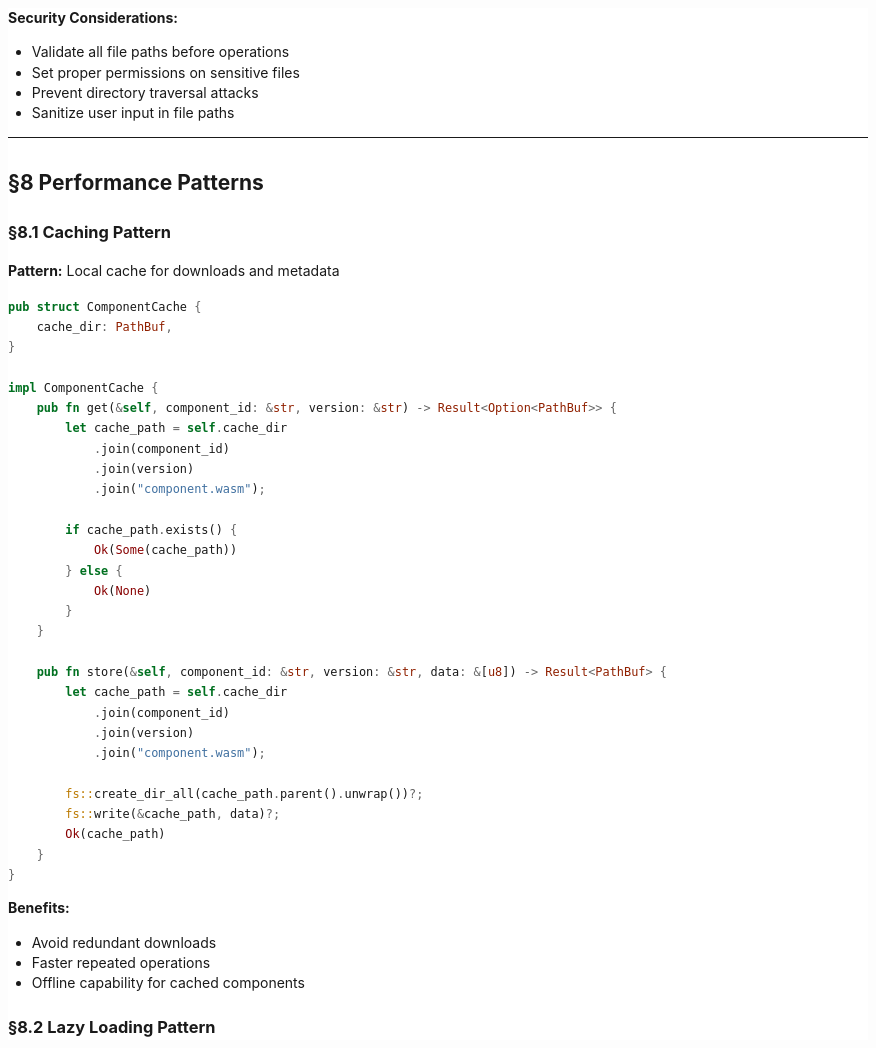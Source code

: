 **Security Considerations:**
- Validate all file paths before operations
- Set proper permissions on sensitive files
- Prevent directory traversal attacks
- Sanitize user input in file paths

---

## §8 Performance Patterns

### §8.1 Caching Pattern

**Pattern:** Local cache for downloads and metadata

```rust
pub struct ComponentCache {
    cache_dir: PathBuf,
}

impl ComponentCache {
    pub fn get(&self, component_id: &str, version: &str) -> Result<Option<PathBuf>> {
        let cache_path = self.cache_dir
            .join(component_id)
            .join(version)
            .join("component.wasm");
        
        if cache_path.exists() {
            Ok(Some(cache_path))
        } else {
            Ok(None)
        }
    }
    
    pub fn store(&self, component_id: &str, version: &str, data: &[u8]) -> Result<PathBuf> {
        let cache_path = self.cache_dir
            .join(component_id)
            .join(version)
            .join("component.wasm");
        
        fs::create_dir_all(cache_path.parent().unwrap())?;
        fs::write(&cache_path, data)?;
        Ok(cache_path)
    }
}
```

**Benefits:**
- Avoid redundant downloads
- Faster repeated operations
- Offline capability for cached components

### §8.2 Lazy Loading Pattern
